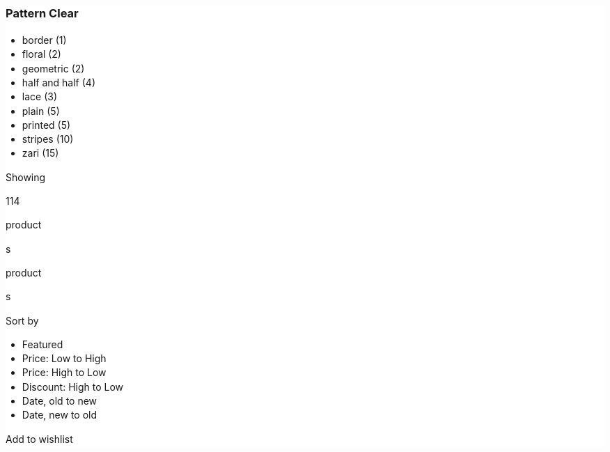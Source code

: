 ### Pattern Clear

- border (1)
- floral (2)
- geometric (2)
- half and half (4)
- lace (3)
- plain (5)
- printed (5)
- stripes (10)
- zari (15)

Showing

114

product

s

product

s

Sort by

- Featured
- Price: Low to High
- Price: High to Low
- Discount: High to Low
- Date, old to new
- Date, new to old

Add to wishlist

[](/products/phantom-nightingale)

[](/products/phantom-nightingale)

[](/products/phantom-nightingale)

[](/products/phantom-nightingale)

[](/products/phantom-nightingale)

[](/products/phantom-nightingale)

[](/products/phantom-nightingale)

[](/products/phantom-nightingale)

[](/products/phantom-nightingale)

[](/products/phantom-nightingale)

[](/products/phantom-nightingale)

[](/products/phantom-nightingale)

[](/products/phantom-nightingale)
